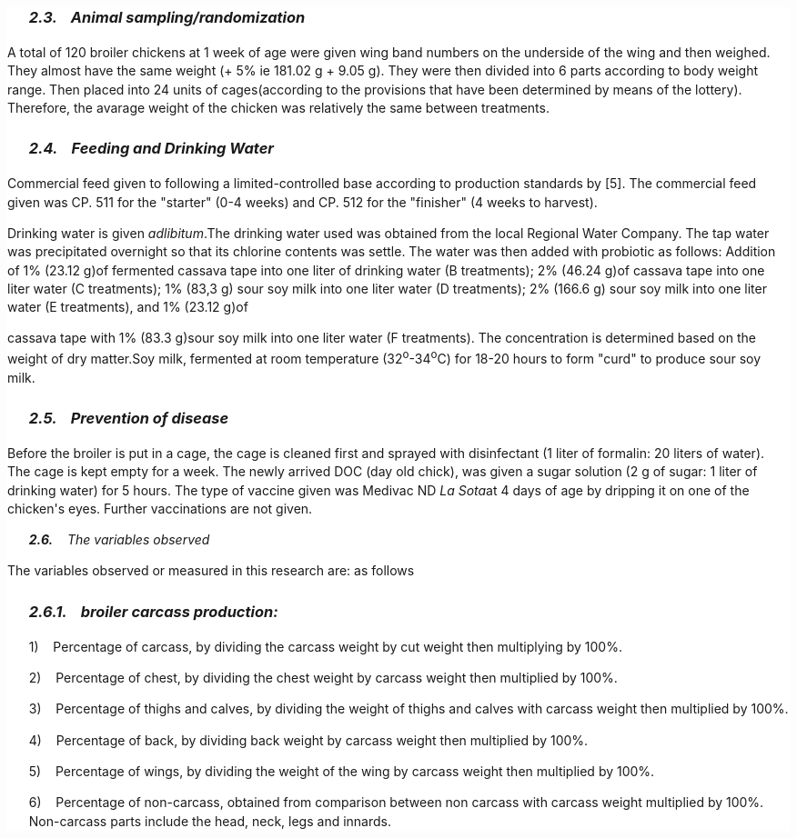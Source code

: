 <ul style="list-style:none;"><li>
<h3><a name="bookmark12"></a><span class="font7" style="font-weight:bold;font-style:italic;"><a name="bookmark13"></a>2.3. &nbsp;&nbsp;&nbsp;Animal sampling/randomization</span></h3></li></ul>
<p><span class="font7">A total of 120 broiler chickens at 1 week of age were given wing band numbers on the underside of the wing and then weighed. They almost have the same weight (+ 5% ie 181.02 g + 9.05 g). They were then divided into 6 parts according to body weight range. Then placed into 24 units of cages(according to the provisions that have been determined by means of the lottery). Therefore, the avarage weight of the chicken was relatively the same between treatments.</span></p>
<ul style="list-style:none;"><li>
<h3><a name="bookmark14"></a><span class="font7" style="font-weight:bold;font-style:italic;"><a name="bookmark15"></a>2.4. &nbsp;&nbsp;&nbsp;Feeding and Drinking Water</span></h3></li></ul>
<p><span class="font7">Commercial feed given to following a limited-controlled base according to production standards by [5]. The commercial feed given was CP. 511 for the &quot;starter&quot; (0-4 weeks) and CP. 512 for the &quot;finisher&quot; (4 weeks to harvest).</span></p>
<p><span class="font7">Drinking water is given </span><span class="font7" style="font-style:italic;">adlibitum</span><span class="font7">.The drinking water used was obtained from the local Regional Water Company. The tap water was precipitated overnight so that its chlorine contents was settle. The water was then added with probiotic as follows: Addition of 1% (23.12 g)of fermented cassava tape into one liter of drinking water (B treatments); 2% (46.24 g)of cassava tape into one liter water (C treatments); 1% (83,3 g) sour soy milk into one liter water (D treatments); 2% (166.6 g) sour soy milk into one liter water (E treatments), and 1% (23.12 g)of</span></p>
<p><span class="font7">cassava tape with 1% (83.3 g)sour soy milk into one liter water (F treatments). The concentration is determined based on the weight of dry matter.Soy milk, fermented at room temperature (32<sup>o</sup>-34<sup>o</sup>C) for 18-20 hours to form &quot;curd&quot; to produce sour soy milk.</span></p>
<ul style="list-style:none;"><li>
<h3><a name="bookmark16"></a><span class="font7" style="font-weight:bold;font-style:italic;"><a name="bookmark17"></a>2.5. &nbsp;&nbsp;&nbsp;Prevention of disease</span></h3></li></ul>
<p><span class="font7">Before the broiler is put in a cage, the cage is cleaned first and sprayed with disinfectant (1 liter of formalin: 20 liters of water). The cage is kept empty for a week. The newly arrived DOC (day old chick), was given a sugar solution (2 g of sugar: 1 liter of drinking water) for 5 hours. The type of vaccine given was Medivac ND </span><span class="font7" style="font-style:italic;">La Sota</span><span class="font7">at 4 days of age by dripping it on one of the chicken's eyes. Further vaccinations are not given.</span></p>
<ul style="list-style:none;"><li>
<p><span class="font7" style="font-weight:bold;font-style:italic;">2.6.</span><span class="font7" style="font-style:italic;"> &nbsp;&nbsp;&nbsp;The variables observed</span></p></li></ul>
<p><span class="font7">The variables observed or measured in this research are: as follows</span></p>
<ul style="list-style:none;"><li>
<h3><a name="bookmark18"></a><span class="font7" style="font-weight:bold;font-style:italic;"><a name="bookmark19"></a>2.6.1. &nbsp;&nbsp;&nbsp;broiler carcass production</span><span class="font7" style="font-style:italic;">:</span></h3></li></ul>
<ul style="list-style:none;"><li>
<p><span class="font7">1) &nbsp;&nbsp;&nbsp;Percentage of carcass, by dividing the carcass weight by cut weight then multiplying by 100%.</span></p></li>
<li>
<p><span class="font7">2) &nbsp;&nbsp;&nbsp;Percentage of chest, by dividing the chest weight by carcass weight then multiplied by 100%.</span></p></li>
<li>
<p><span class="font7">3) &nbsp;&nbsp;&nbsp;Percentage of thighs and calves, by dividing the weight of thighs and calves with carcass weight then multiplied by 100%.</span></p></li>
<li>
<p><span class="font7">4) &nbsp;&nbsp;&nbsp;Percentage of back, by dividing back weight by carcass weight then multiplied by 100%.</span></p></li>
<li>
<p><span class="font7">5) &nbsp;&nbsp;&nbsp;Percentage of wings, by dividing the weight of the wing by carcass weight then multiplied by 100%.</span></p></li>
<li>
<p><span class="font7">6) &nbsp;&nbsp;&nbsp;Percentage of non-carcass, obtained from comparison between non carcass with carcass weight multiplied by 100%. Non-carcass parts include the head, neck, legs and innards.</span></p></li></ul>
<ul style="list-style:none;"><li>